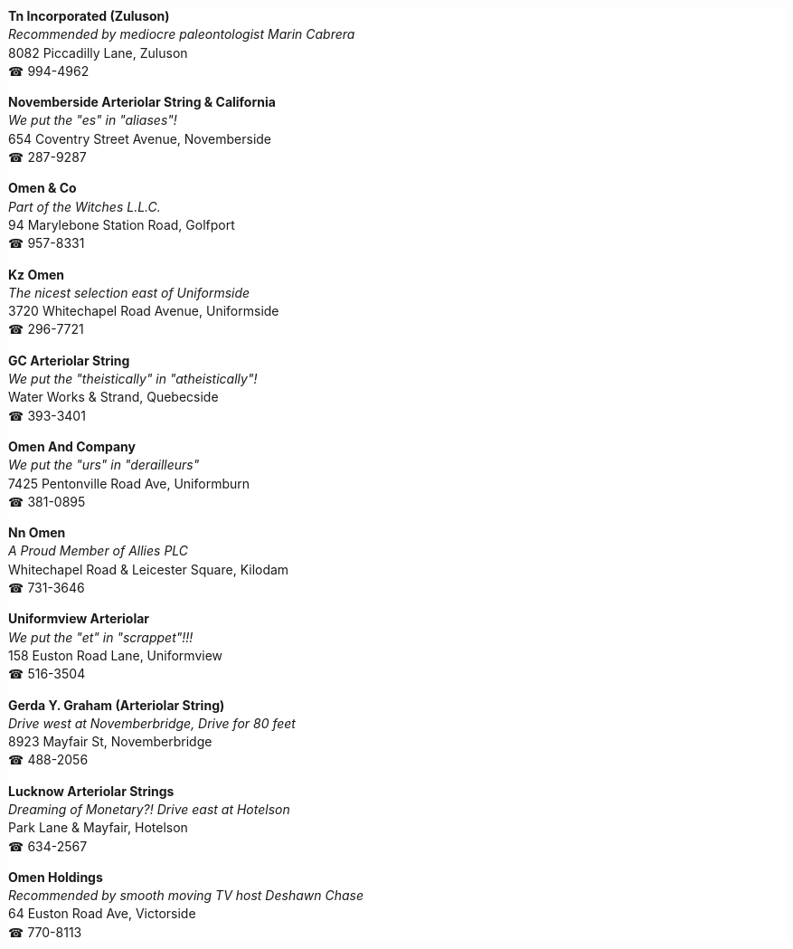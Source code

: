 **Tn Incorporated (Zuluson)**  
_Recommended by mediocre paleontologist Marin Cabrera_  
8082 Piccadilly Lane, Zuluson  
☎ 994-4962

**Novemberside Arteriolar String & California**  
_We put the "es" in "aliases"!_  
654 Coventry Street Avenue, Novemberside  
☎ 287-9287

**Omen & Co**  
_Part of the Witches L.L.C._  
94 Marylebone Station Road, Golfport  
☎ 957-8331

**Kz Omen**  
_The nicest selection east of Uniformside_  
3720 Whitechapel Road Avenue, Uniformside  
☎ 296-7721

**GC Arteriolar String**  
_We put the "theistically" in "atheistically"!_  
Water Works & Strand, Quebecside  
☎ 393-3401

**Omen And Company**  
_We put the "urs" in "derailleurs"_  
7425 Pentonville Road Ave, Uniformburn  
☎ 381-0895

**Nn Omen**  
_A Proud Member of Allies PLC_  
Whitechapel Road & Leicester Square, Kilodam  
☎ 731-3646

**Uniformview Arteriolar**  
_We put the "et" in "scrappet"!!!_  
158 Euston Road Lane, Uniformview  
☎ 516-3504

**Gerda Y. Graham (Arteriolar String)**  
_Drive west at Novemberbridge, Drive for 80 feet_  
8923 Mayfair St, Novemberbridge  
☎ 488-2056

**Lucknow Arteriolar Strings**  
_Dreaming of Monetary?! 
Drive east at Hotelson_  
Park Lane & Mayfair, Hotelson  
☎ 634-2567

**Omen Holdings**  
_Recommended by smooth moving TV host Deshawn Chase_  
64 Euston Road Ave, Victorside  
☎ 770-8113
